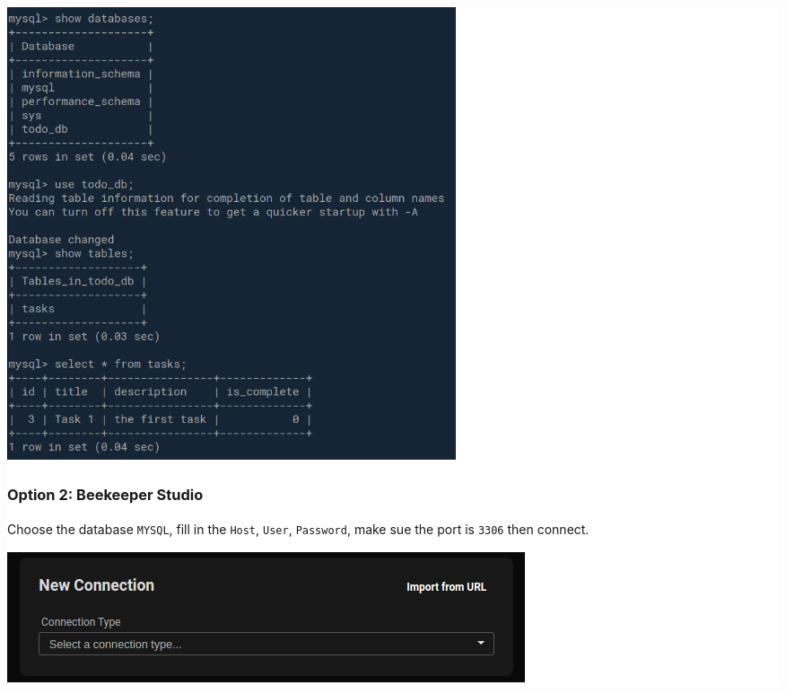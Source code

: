 <img src=imgs/db-terminal.png width=500>

### Option 2: Beekeeper Studio

Choose the database `MYSQL`, fill in the `Host`, `User`, `Password`, make sue the port is `3306` then connect.

<img src=imgs/db-connect.png>
